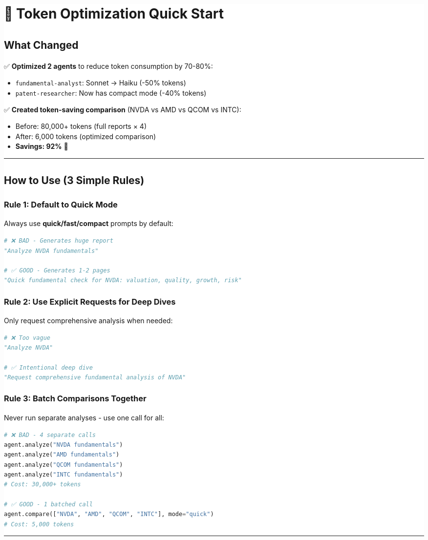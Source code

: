 # 🚀 Token Optimization Quick Start

## What Changed

✅ **Optimized 2 agents** to reduce token consumption by 70-80%:
- `fundamental-analyst`: Sonnet → Haiku (-50% tokens)
- `patent-researcher`: Now has compact mode (-40% tokens)

✅ **Created token-saving comparison** (NVDA vs AMD vs QCOM vs INTC):
- Before: 80,000+ tokens (full reports × 4)
- After: 6,000 tokens (optimized comparison)
- **Savings: 92%** 🎉

---

## How to Use (3 Simple Rules)

### Rule 1: Default to Quick Mode
Always use **quick/fast/compact** prompts by default:

```python
# ❌ BAD - Generates huge report
"Analyze NVDA fundamentals"

# ✅ GOOD - Generates 1-2 pages
"Quick fundamental check for NVDA: valuation, quality, growth, risk"
```

### Rule 2: Use Explicit Requests for Deep Dives
Only request comprehensive analysis when needed:

```python
# ❌ Too vague
"Analyze NVDA"

# ✅ Intentional deep dive
"Request comprehensive fundamental analysis of NVDA"
```

### Rule 3: Batch Comparisons Together
Never run separate analyses - use one call for all:

```python
# ❌ BAD - 4 separate calls
agent.analyze("NVDA fundamentals")
agent.analyze("AMD fundamentals")
agent.analyze("QCOM fundamentals")
agent.analyze("INTC fundamentals")
# Cost: 30,000+ tokens

# ✅ GOOD - 1 batched call
agent.compare(["NVDA", "AMD", "QCOM", "INTC"], mode="quick")
# Cost: 5,000 tokens
```

---